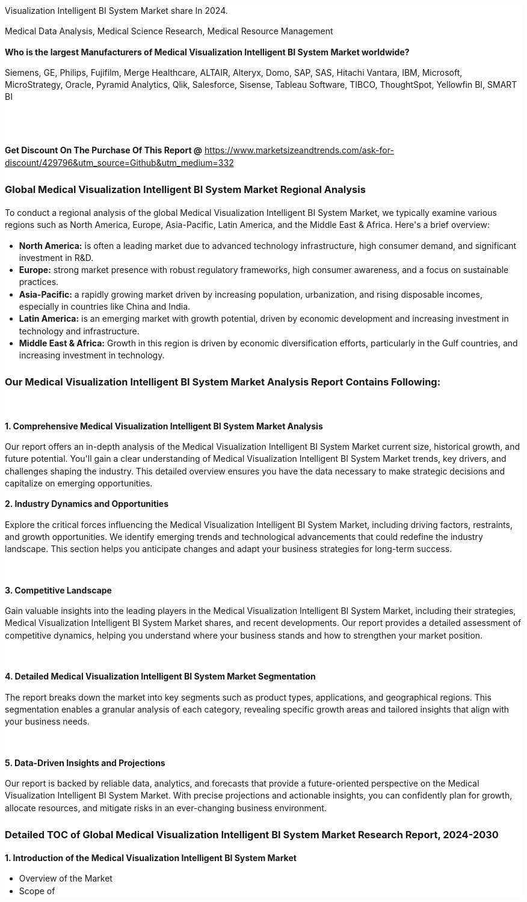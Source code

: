 Visualization Intelligent BI System Market share In 2024.</span></p></div><div class="" data-test-id=""><p><span class="">Medical Data Analysis, Medical Science Research, Medical Resource Management</span></p><p><span class=""><strong>Who is the largest Manufacturers of Medical Visualization Intelligent BI System Market worldwide?</strong></span></p></div><div class="" data-test-id=""><p><span class="">Siemens, GE, Philips, Fujifilm, Merge Healthcare, ALTAIR, Alteryx, Domo, SAP, SAS, Hitachi Vantara, IBM, Microsoft, MicroStrategy, Oracle, Pyramid Analytics, Qlik, Salesforce, Sisense, Tableau Software, TIBCO, ThoughtSpot, Yellowfin BI, SMART BI</span></p></div><div class="" data-test-id="">&nbsp;</div><div class="" data-test-id="">&nbsp;</div><div class="" data-test-id=""><p><span class=""><strong>Get Discount On The Purchase Of This Report @</strong> <a href="https://www.marketsizeandtrends.com/ask-for-discount/429796&utm_source=Github&utm_medium=332" target="_blank">https://www.marketsizeandtrends.com/ask-for-discount/429796&utm_source=Github&utm_medium=332</a></span></p></div><div class="" data-test-id=""><div class="article-main__content" data-test-id="publishing-text-block"><h3><span class="">Global Medical Visualization Intelligent BI System Market Regional Analysis</span></h3></div><div class="article-main__content" data-test-id="publishing-text-block"><p><span class="">To conduct a regional analysis of the global Medical Visualization Intelligent BI System Market, we typically examine various regions such as North America, Europe, Asia-Pacific, Latin America, and the Middle East &amp; Africa. Here's a brief overview:</span></p></div><div class="article-main__content" data-test-id="publishing-text-block"><ul><li><strong><span class="font-[700]">North America</span></strong><span class=""><strong>:</strong> is often a leading market due to advanced technology infrastructure, high consumer demand, and significant investment in R&amp;D.</span></li><li><strong><span class="font-[700]">Europe</span></strong><span class=""><strong>:</strong> strong market presence with robust regulatory frameworks, high consumer awareness, and a focus on sustainable practices.</span></li><li><strong><span class="font-[700]">Asia-Pacific</span></strong><span class=""><strong>:</strong> a rapidly growing market driven by increasing population, urbanization, and rising disposable incomes, especially in countries like China and India.</span></li><li><strong><span class="font-[700]">Latin America</span></strong><span class=""><strong>:</strong> is an emerging market with growth potential, driven by economic development and increasing investment in technology and infrastructure.</span></li><li><strong><span class="font-[700]">Middle East &amp; Africa</span></strong><span class=""><strong>:</strong> Growth in this region is driven by economic diversification efforts, particularly in the Gulf countries, and increasing investment in technology.</span></li></ul></div></div><div class="" data-test-id=""><h3><span class="">Our Medical Visualization Intelligent BI System Market Analysis Report Contains Following:</span></h3><p>&nbsp;</p><p><strong>1. Comprehensive Medical Visualization Intelligent BI System Market Analysis<br /></strong></p><p>Our report offers an in-depth analysis of the Medical Visualization Intelligent BI System Market current size, historical growth, and future potential. You'll gain a clear understanding of Medical Visualization Intelligent BI System Market trends, key drivers, and challenges shaping the industry. This detailed overview ensures you have the data necessary to make strategic decisions and capitalize on emerging opportunities.</p><p><strong>2. Industry Dynamics and Opportunities</strong></p><p>Explore the critical forces influencing the Medical Visualization Intelligent BI System Market, including driving factors, restraints, and growth opportunities. We identify emerging trends and technological advancements that could redefine the industry landscape. This section helps you anticipate changes and adapt your business strategies for long-term success.</p><p>&nbsp;</p><p><strong>3. Competitive Landscape</strong></p><p>Gain valuable insights into the leading players in the Medical Visualization Intelligent BI System Market, including their strategies, Medical Visualization Intelligent BI System Market shares, and recent developments. Our report provides a detailed assessment of competitive dynamics, helping you understand where your business stands and how to strengthen your market position.</p><p>&nbsp;</p><p><strong>4. Detailed Medical Visualization Intelligent BI System Market Segmentation</strong></p><p>The report breaks down the market into key segments such as product types, applications, and geographical regions. This segmentation enables a granular analysis of each category, revealing specific growth areas and tailored insights that align with your business needs.</p><p>&nbsp;</p><p><strong>5. Data-Driven Insights and Projections</strong></p><p>Our report is backed by reliable data, analytics, and forecasts that provide a future-oriented perspective on the Medical Visualization Intelligent BI System Market. With precise projections and actionable insights, you can confidently plan for growth, allocate resources, and mitigate risks in an ever-changing business environment.</p></div><div class="" data-test-id=""><h3><span class="">Detailed TOC of Global Medical Visualization Intelligent BI System Market Research Report, 2024-2030</span></h3></div><div class="" data-test-id=""><p><strong><span class="">1. Introduction of the Medical Visualization Intelligent BI System Market</span></strong></p></div><div class="" data-test-id=""><ul><li><span class="">Overview of the Market</span></li><li><span class="">Scope of